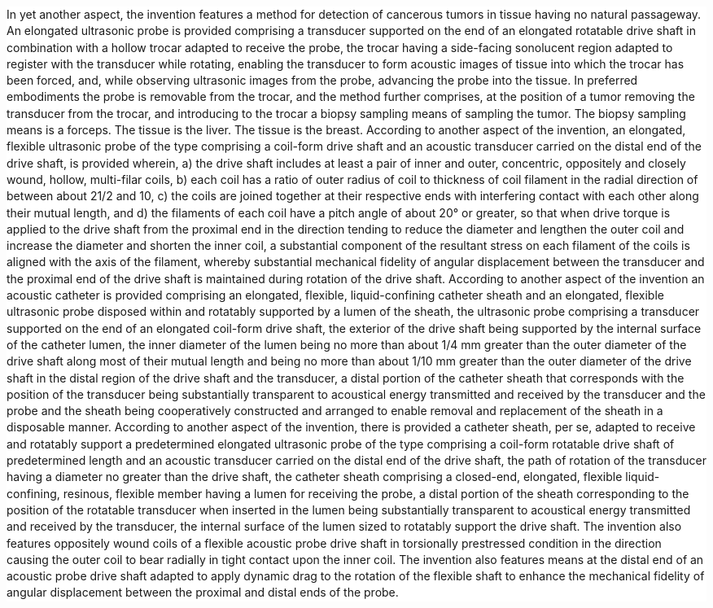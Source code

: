 In yet another aspect, the invention features a method for detection of cancerous tumors in tissue having no natural passageway. An elongated ultrasonic probe is provided comprising a transducer supported on the end of an elongated rotatable drive shaft in combination with a hollow trocar adapted to receive the probe, the trocar having a side-facing sonolucent region adapted to register with the transducer while rotating, enabling the transducer to form acoustic images of tissue into which the trocar has been forced, and, while observing ultrasonic images from the probe, advancing the probe into the tissue.
In preferred embodiments the probe is removable from the trocar, and the method further comprises, at the position of a tumor removing the transducer from the trocar, and introducing to the trocar a biopsy sampling means of sampling the tumor. The biopsy sampling means is a forceps. The tissue is the liver. The tissue is the breast.
According to another aspect of the invention, an elongated, flexible ultrasonic probe of the type comprising a coil-form drive shaft and an acoustic transducer carried on the distal end of the drive shaft, is provided wherein, a) the drive shaft includes at least a pair of inner and outer, concentric, oppositely and closely wound, hollow, multi-filar coils, b) each coil has a ratio of outer radius of coil to thickness of coil filament in the radial direction of between about 21/2 and 10, c) the coils are joined together at their respective ends with interfering contact with each other along their mutual length, and d) the filaments of each coil have a pitch angle of about 20° or greater, so that when drive torque is applied to the drive shaft from the proximal end in the direction tending to reduce the diameter and lengthen the outer coil and increase the diameter and shorten the inner coil, a substantial component of the resultant stress on each filament of the coils is aligned with the axis of the filament, whereby substantial mechanical fidelity of angular displacement between the transducer and the proximal end of the drive shaft is maintained during rotation of the drive shaft.
According to another aspect of the invention an acoustic catheter is provided comprising an elongated, flexible, liquid-confining catheter sheath and an elongated, flexible ultrasonic probe disposed within and rotatably supported by a lumen of the sheath, the ultrasonic probe comprising a transducer supported on the end of an elongated coil-form drive shaft, the exterior of the drive shaft being supported by the internal surface of the catheter lumen, the inner diameter of the lumen being no more than about 1/4 mm greater than the outer diameter of the drive shaft along most of their mutual length and being no more than about 1/10 mm greater than the outer diameter of the drive shaft in the distal region of the drive shaft and the transducer, a distal portion of the catheter sheath that corresponds with the position of the transducer being substantially transparent to acoustical energy transmitted and received by the transducer and the probe and the sheath being cooperatively constructed and arranged to enable removal and replacement of the sheath in a disposable manner.
According to another aspect of the invention, there is provided a catheter sheath, per se, adapted to receive and rotatably support a predetermined elongated ultrasonic probe of the type comprising a coil-form rotatable drive shaft of predetermined length and an acoustic transducer carried on the distal end of the drive shaft, the path of rotation of the transducer having a diameter no greater than the drive shaft, the catheter sheath comprising a closed-end, elongated, flexible liquid-confining, resinous, flexible member having a lumen for receiving the probe, a distal portion of the sheath corresponding to the position of the rotatable transducer when inserted in the lumen being substantially transparent to acoustical energy transmitted and received by the transducer, the internal surface of the lumen sized to rotatably support the drive shaft.
The invention also features oppositely wound coils of a flexible acoustic probe drive shaft in torsionally prestressed condition in the direction causing the outer coil to bear radially in tight contact upon the inner coil. The invention also features means at the distal end of an acoustic probe drive shaft adapted to apply dynamic drag to the rotation of the flexible shaft to enhance the mechanical fidelity of angular displacement between the proximal and distal ends of the probe.